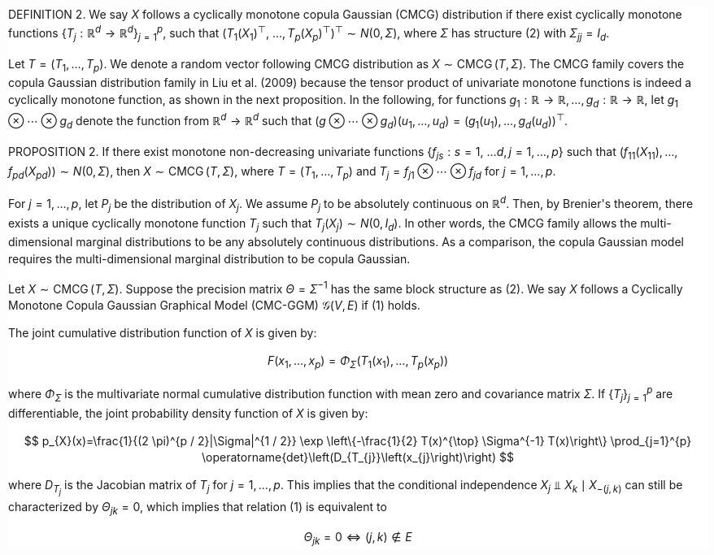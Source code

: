 DEFINITION 2. We say $X$ follows a cyclically monotone copula Gaussian (CMCG) distribution if there exist cyclically monotone functions $\left\{T_{j}: \mathbb{R}^{d} \rightarrow \mathbb{R}^{d}\right\}_{j=1}^{p}$, such that $\left(T_{1}\left(X_{1}\right)^{\top}\right.$, $\left.\ldots, T_{p}\left(X_{p}\right)^{\top}\right)^{\top} \sim N(0, \Sigma)$, where $\Sigma$ has structure (2) with $\Sigma_{j j}=I_{d}$.

Let $T=\left(T_{1}, \ldots, T_{p}\right)$. We denote a random vector following CMCG distribution as $X \sim \operatorname{CMCG}(T, \Sigma)$. The CMCG family covers the copula Gaussian distribution family in Liu et al. (2009) because the tensor product of univariate monotone functions is indeed a cyclically monotone function, as shown in the next proposition. In the following, for functions $g_{1}: \mathbb{R} \rightarrow \mathbb{R}, \ldots, g_{d}: \mathbb{R} \rightarrow \mathbb{R}$, let $g_{1} \otimes \cdots \otimes g_{d}$ denote the function from $\mathbb{R}^{d} \rightarrow \mathbb{R}^{d}$ such that $\left(g \otimes \cdots \otimes g_{d}\right)\left(u_{1}, \ldots, u_{d}\right)=\left(g_{1}\left(u_{1}\right), \ldots, g_{d}\left(u_{d}\right)\right)^{\top}$.

PROPOSITION 2. If there exist monotone non-decreasing univariate functions $\left\{f_{j s}: s=1\right.$, $\ldots d, j=1, \ldots, p\}$ such that $\left(f_{11}\left(X_{11}\right), \ldots, f_{p d}\left(X_{p d}\right)\right) \sim N(0, \Sigma)$, then $X \sim \operatorname{CMCG}(T, \Sigma)$, where $T=\left(T_{1}, \ldots, T_{p}\right)$ and $T_{j}=f_{j 1} \otimes \cdots \otimes f_{j d}$ for $j=1, \ldots, p$.

For $j=1, \ldots, p$, let $P_{j}$ be the distribution of $X_{j}$. We assume $P_{j}$ to be absolutely continuous on $\mathbb{R}^{d}$. Then, by Brenier's theorem, there exists a unique cyclically monotone function $T_{j}$ such that $T_{j}\left(X_{j}\right) \sim N\left(0, I_{d}\right)$. In other words, the CMCG family allows the multi-dimensional marginal distributions to be any absolutely continuous distributions. As a comparison, the copula Gaussian model requires the multi-dimensional marginal distribution to be copula Gaussian.

Let $X \sim \operatorname{CMCG}(T, \Sigma)$. Suppose the precision matrix $\Theta=\Sigma^{-1}$ has the same block structure as (2). We say $X$ follows a Cyclically Monotone Copula Gaussian Graphical Model (CMC-GGM) $\mathcal{G}(V, E)$ if (1) holds.

The joint cumulative distribution function of $X$ is given by:

$$
F\left(x_{1}, \ldots, x_{p}\right)=\Phi_{\Sigma}\left(T_{1}\left(x_{1}\right), \ldots, T_{p}\left(x_{p}\right)\right)
$$

where $\Phi_{\Sigma}$ is the multivariate normal cumulative distribution function with mean zero and covariance matrix $\Sigma$. If $\left\{T_{j}\right\}_{j=1}^{p}$ are differentiable, the joint probability density function of $X$ is given by:

$$
p_{X}(x)=\frac{1}{(2 \pi)^{p / 2}|\Sigma|^{1 / 2}} \exp \left\{-\frac{1}{2} T(x)^{\top} \Sigma^{-1} T(x)\right\} \prod_{j=1}^{p} \operatorname{det}\left(D_{T_{j}}\left(x_{j}\right)\right)
$$

where $D_{T_{j}}$ is the Jacobian matrix of $T_{j}$ for $j=1, \ldots, p$. This implies that the conditional independence $X_{j} \Perp X_{k} \mid X_{-(j, k)}$ can still be characterized by $\Theta_{j k}=0$, which implies that relation (1) is equivalent to

$$
\Theta_{j k}=0 \Leftrightarrow(j, k) \notin E
$$
